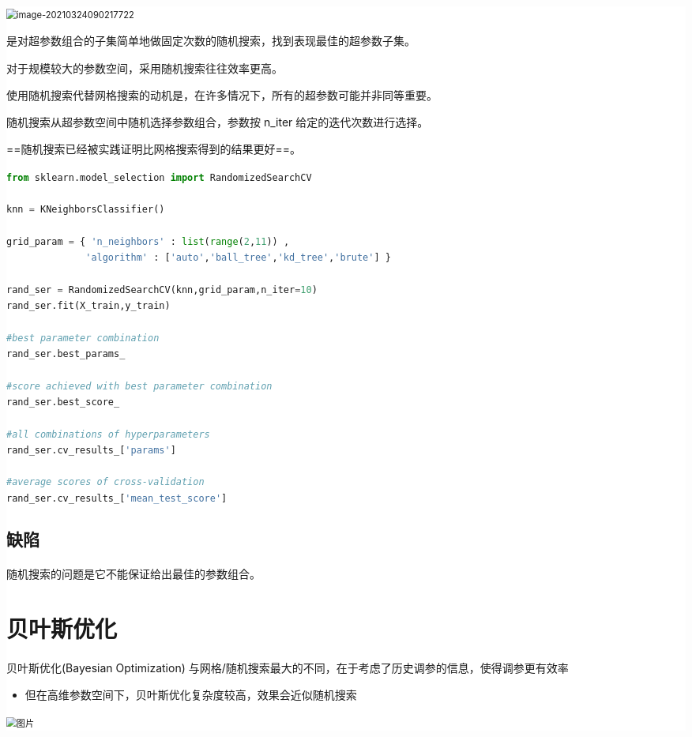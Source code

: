 <img src="https://raw.githubusercontent.com/DaiDuncan/PicUploader/main/img2/20210324090217.png" alt="image-20210324090217722" style="zoom:80%;" />

是对超参数组合的子集简单地做固定次数的随机搜索，找到表现最佳的超参数子集。

对于规模较大的参数空间，采用随机搜索往往效率更高。



使用随机搜索代替网格搜索的动机是，在许多情况下，所有的超参数可能并非同等重要。

随机搜索从超参数空间中随机选择参数组合，参数按 n_iter 给定的迭代次数进行选择。

==随机搜索已经被实践证明比网格搜索得到的结果更好==。

```python
from sklearn.model_selection import RandomizedSearchCV

knn = KNeighborsClassifier()

grid_param = { 'n_neighbors' : list(range(2,11)) , 
              'algorithm' : ['auto','ball_tree','kd_tree','brute'] }

rand_ser = RandomizedSearchCV(knn,grid_param,n_iter=10)
rand_ser.fit(X_train,y_train)

#best parameter combination
rand_ser.best_params_

#score achieved with best parameter combination
rand_ser.best_score_

#all combinations of hyperparameters
rand_ser.cv_results_['params']

#average scores of cross-validation
rand_ser.cv_results_['mean_test_score']
```



## 缺陷

随机搜索的问题是它不能保证给出最佳的参数组合。





# 贝叶斯优化

贝叶斯优化(Bayesian Optimization) 与网格/随机搜索最大的不同，在于考虑了历史调参的信息，使得调参更有效率

- 但在高维参数空间下，贝叶斯优化复杂度较高，效果会近似随机搜索

<img src="https://raw.githubusercontent.com/DaiDuncan/PicUploader/main/img2/20210324090408.webp" alt="图片" style="zoom:80%;" />



[id2]: https://zhuanlan.zhihu.com/p/138005319 "link: deephub|机器学习模型的超参数优化"